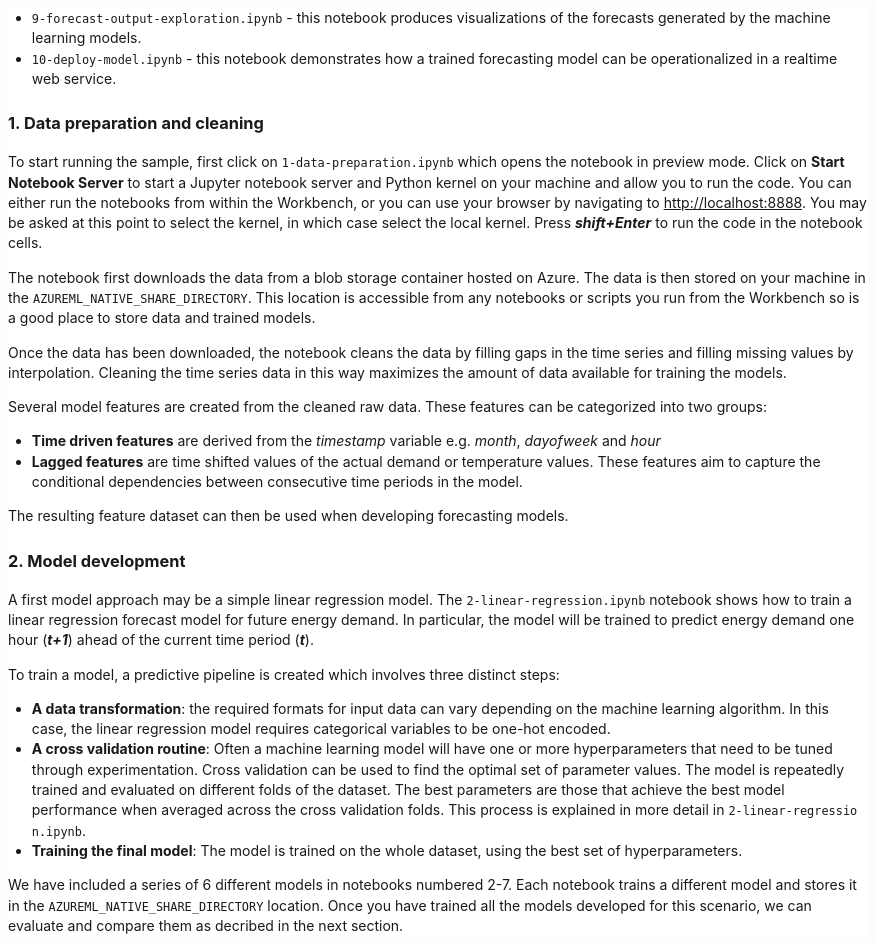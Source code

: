 - `9-forecast-output-exploration.ipynb` - this notebook produces visualizations of the forecasts generated by the machine learning models.
- `10-deploy-model.ipynb` - this notebook demonstrates how a trained forecasting model can be operationalized in a realtime web service.

### 1. Data preparation and cleaning

To start running the sample, first click on `1-data-preparation.ipynb` which opens the notebook in preview mode. Click on **Start Notebook Server** to start a Jupyter notebook server and Python kernel on your machine and allow you to run the code. You can either run the notebooks from within the Workbench, or you can use your browser by navigating to [http://localhost:8888](http://localhost:8888). You may be asked at this point to select the kernel, in which case select the local kernel. Press ***shift+Enter*** to run the code in the notebook cells.

The notebook first downloads the data from a blob storage container hosted on Azure. The data is then stored on your machine in the `AZUREML_NATIVE_SHARE_DIRECTORY`. This location is accessible from any notebooks or scripts you run from the Workbench so is a good place to store data and trained models.

Once the data has been downloaded, the notebook cleans the data by filling gaps in the time series and filling missing values by interpolation. Cleaning the time series data in this way maximizes the amount of data available for training the models.

Several model features are created from the cleaned raw data. These features can be categorized into two groups:

- **Time driven features** are derived from the *timestamp* variable e.g. *month*, *dayofweek* and *hour*
- **Lagged features** are time shifted values of the actual demand or temperature values. These features aim to capture the conditional dependencies between consecutive time periods in the model.

The resulting feature dataset can then be used when developing forecasting models.

### 2. Model development

A first model approach may be a simple linear regression model. The `2-linear-regression.ipynb` notebook shows how to train a linear regression forecast model for future energy demand. In particular, the model will be trained to predict energy demand one hour (***t+1***) ahead of the current time period (***t***).

To train a model, a predictive pipeline is created which involves three distinct steps:

- **A data transformation**: the required formats for input data can vary depending on the machine learning algorithm. In this case, the linear regression model requires categorical variables to be one-hot encoded.
- **A cross validation routine**: Often a machine learning model will have one or more hyperparameters that need to be tuned through experimentation. Cross validation can be used to find the optimal set of parameter values. The model is repeatedly trained and evaluated on different folds of the dataset. The best parameters are those that achieve the best model performance when averaged across the cross validation folds. This process is explained in more detail in `2-linear-regression.ipynb`.
- **Training the final model**: The model is trained on the whole dataset, using the best set of hyperparameters.

We have included a series of 6 different models in notebooks numbered 2-7. Each notebook trains a different model and stores it in the `AZUREML_NATIVE_SHARE_DIRECTORY` location. Once you have trained all the models developed for this scenario, we can evaluate and compare them as decribed in the next section.
